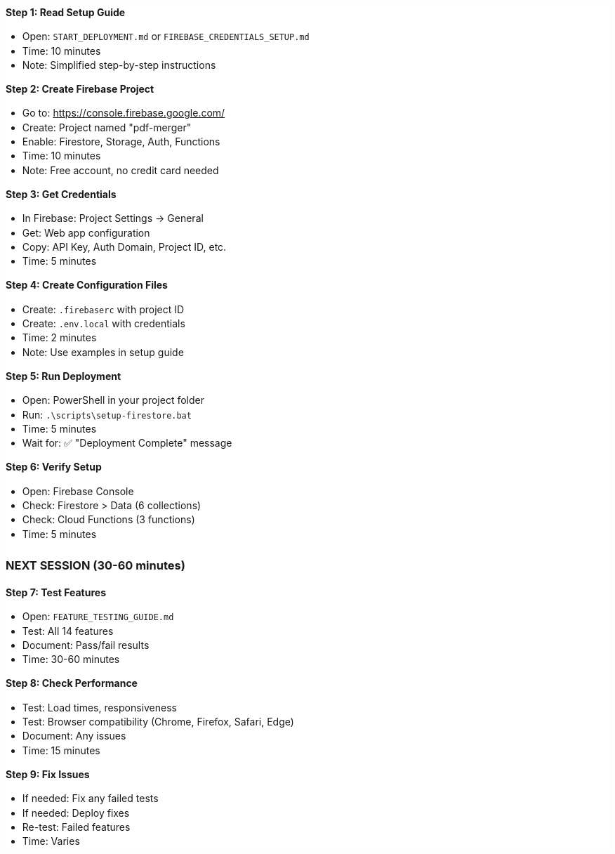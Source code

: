 **Step 1: Read Setup Guide**
- Open: `START_DEPLOYMENT.md` or `FIREBASE_CREDENTIALS_SETUP.md`
- Time: 10 minutes
- Note: Simplified step-by-step instructions

**Step 2: Create Firebase Project**
- Go to: https://console.firebase.google.com/
- Create: Project named "pdf-merger"
- Enable: Firestore, Storage, Auth, Functions
- Time: 10 minutes
- Note: Free account, no credit card needed

**Step 3: Get Credentials**
- In Firebase: Project Settings → General
- Get: Web app configuration
- Copy: API Key, Auth Domain, Project ID, etc.
- Time: 5 minutes

**Step 4: Create Configuration Files**
- Create: `.firebaserc` with project ID
- Create: `.env.local` with credentials
- Time: 2 minutes
- Note: Use examples in setup guide

**Step 5: Run Deployment**
- Open: PowerShell in your project folder
- Run: `.\scripts\setup-firestore.bat`
- Time: 5 minutes
- Wait for: ✅ "Deployment Complete" message

**Step 6: Verify Setup**
- Open: Firebase Console
- Check: Firestore > Data (6 collections)
- Check: Cloud Functions (3 functions)
- Time: 5 minutes

### NEXT SESSION (30-60 minutes)

**Step 7: Test Features**
- Open: `FEATURE_TESTING_GUIDE.md`
- Test: All 14 features
- Document: Pass/fail results
- Time: 30-60 minutes

**Step 8: Check Performance**
- Test: Load times, responsiveness
- Test: Browser compatibility (Chrome, Firefox, Safari, Edge)
- Document: Any issues
- Time: 15 minutes

**Step 9: Fix Issues**
- If needed: Fix any failed tests
- If needed: Deploy fixes
- Re-test: Failed features
- Time: Varies

